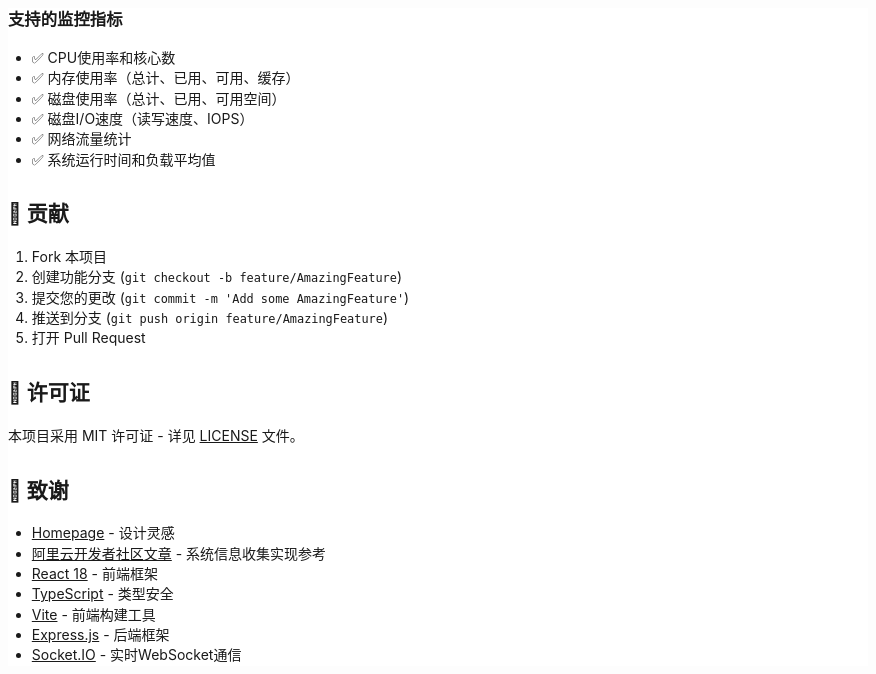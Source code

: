 ### 支持的监控指标
- ✅ CPU使用率和核心数
- ✅ 内存使用率（总计、已用、可用、缓存）
- ✅ 磁盘使用率（总计、已用、可用空间）
- ✅ 磁盘I/O速度（读写速度、IOPS）
- ✅ 网络流量统计
- ✅ 系统运行时间和负载平均值

## 🤝 贡献

1. Fork 本项目
2. 创建功能分支 (`git checkout -b feature/AmazingFeature`)
3. 提交您的更改 (`git commit -m 'Add some AmazingFeature'`)
4. 推送到分支 (`git push origin feature/AmazingFeature`)
5. 打开 Pull Request

## 📄 许可证

本项目采用 MIT 许可证 - 详见 [LICENSE](LICENSE) 文件。

## 🙏 致谢

- [Homepage](https://github.com/gethomepage/homepage) - 设计灵感
- [阿里云开发者社区文章](https://developer.aliyun.com/article/1629334) - 系统信息收集实现参考
- [React 18](https://reactjs.org/) - 前端框架
- [TypeScript](https://www.typescriptlang.org/) - 类型安全
- [Vite](https://vitejs.dev/) - 前端构建工具
- [Express.js](https://expressjs.com/) - 后端框架
- [Socket.IO](https://socket.io/) - 实时WebSocket通信 
